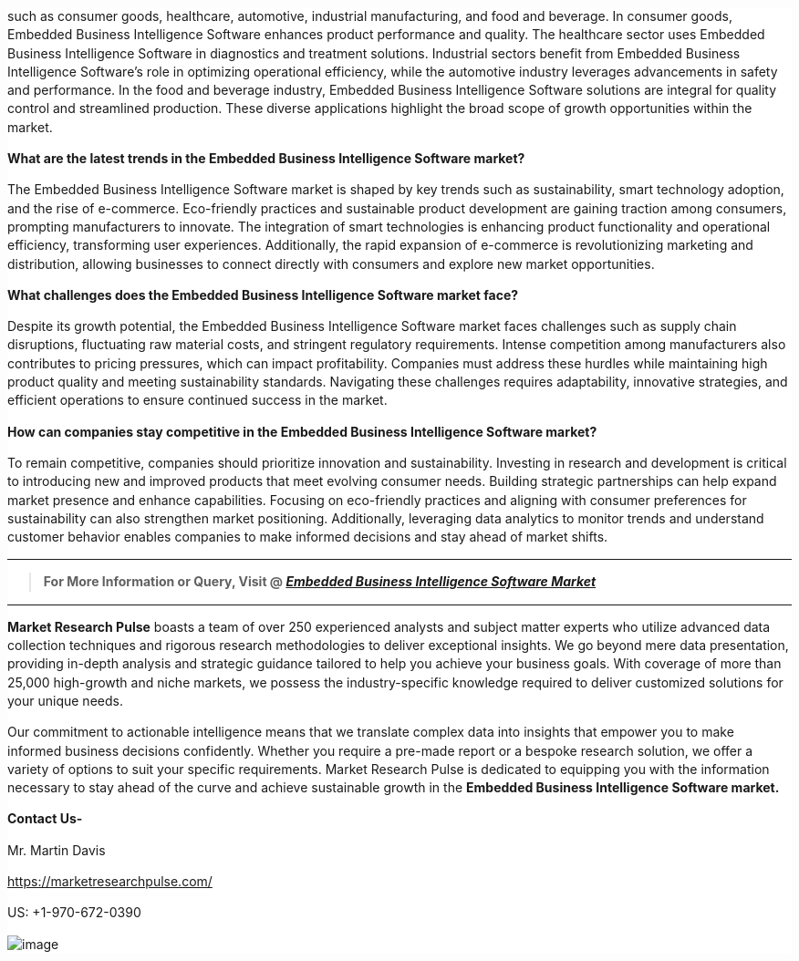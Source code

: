 such as consumer goods, healthcare, automotive, industrial manufacturing, and food and beverage. In consumer goods, Embedded Business Intelligence Software enhances product performance and quality. The healthcare sector uses Embedded Business Intelligence Software in diagnostics and treatment solutions. Industrial sectors benefit from Embedded Business Intelligence Software&rsquo;s role in optimizing operational efficiency, while the automotive industry leverages advancements in safety and performance. In the food and beverage industry, Embedded Business Intelligence Software solutions are integral for quality control and streamlined production. These diverse applications highlight the broad scope of growth opportunities within the market.</p><p><strong>What are the latest trends in the Embedded Business Intelligence Software market?</strong></p><p>The Embedded Business Intelligence Software market is shaped by key trends such as sustainability, smart technology adoption, and the rise of e-commerce. Eco-friendly practices and sustainable product development are gaining traction among consumers, prompting manufacturers to innovate. The integration of smart technologies is enhancing product functionality and operational efficiency, transforming user experiences. Additionally, the rapid expansion of e-commerce is revolutionizing marketing and distribution, allowing businesses to connect directly with consumers and explore new market opportunities.</p><p><strong>What challenges does the Embedded Business Intelligence Software market face?</strong></p><p>Despite its growth potential, the Embedded Business Intelligence Software market faces challenges such as supply chain disruptions, fluctuating raw material costs, and stringent regulatory requirements. Intense competition among manufacturers also contributes to pricing pressures, which can impact profitability. Companies must address these hurdles while maintaining high product quality and meeting sustainability standards. Navigating these challenges requires adaptability, innovative strategies, and efficient operations to ensure continued success in the market.</p><p><strong>How can companies stay competitive in the Embedded Business Intelligence Software market?</strong></p><p>To remain competitive, companies should prioritize innovation and sustainability. Investing in research and development is critical to introducing new and improved products that meet evolving consumer needs. Building strategic partnerships can help expand market presence and enhance capabilities. Focusing on eco-friendly practices and aligning with consumer preferences for sustainability can also strengthen market positioning. Additionally, leveraging data analytics to monitor trends and understand customer behavior enables companies to make informed decisions and stay ahead of market shifts.</p><hr /><blockquote><p><strong>For More Information or Query, Visit @&nbsp;<em><a href="https://marketresearchpulse.com/report/84407/embedded-business-intelligence-software-market?utm_source=Linkedin&utm_medium=028">Embedded Business Intelligence Software Market</a></em></strong></p></blockquote><hr /><p><strong>Market Research Pulse</strong> boasts a team of over 250 experienced analysts and subject matter experts who utilize advanced data collection techniques and rigorous research methodologies to deliver exceptional insights. We go beyond mere data presentation, providing in-depth analysis and strategic guidance tailored to help you achieve your business goals. With coverage of more than 25,000 high-growth and niche markets, we possess the industry-specific knowledge required to deliver customized solutions for your unique needs.</p><p>Our commitment to actionable intelligence means that we translate complex data into insights that empower you to make informed business decisions confidently. Whether you require a pre-made report or a bespoke research solution, we offer a variety of options to suit your specific requirements. Market Research Pulse is dedicated to equipping you with the information necessary to stay ahead of the curve and achieve sustainable growth in the <strong>Embedded Business Intelligence Software market.</strong></p><p><strong>Contact Us-</strong></p><p>Mr. Martin Davis</p><p>https://marketresearchpulse.com/</p><p>US: +1-970-672-0390</p>
![image](https://github.com/user-attachments/assets/4ab6362c-3441-4a8f-a455-b213dad16e87)
